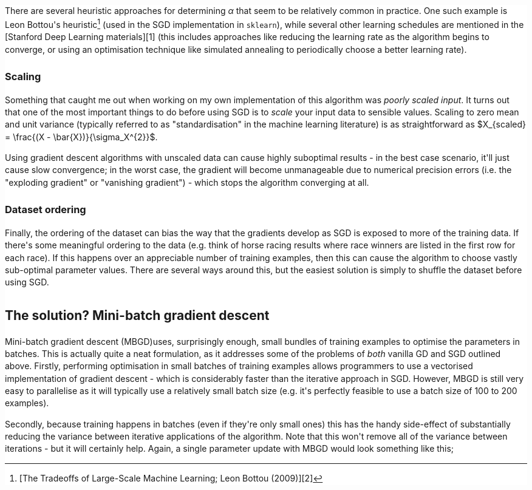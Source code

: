 There are several heuristic approaches for determining $\alpha$ that seem to be
relatively common in practice. One such example is Leon Bottou's heuristic[^2]
(used in the SGD implementation in `sklearn`), while several other learning
schedules are mentioned in the [Stanford Deep Learning materials][1] (this
includes approaches like reducing the learning rate as the algorithm begins to
converge, or using an optimisation technique like simulated annealing to
periodically choose a better learning rate).


### Scaling

Something that caught me out when working on my own implementation of this
algorithm was *poorly scaled input*. It turns out that one of the most
important things to do before using SGD is to *scale* your input data to
sensible values. Scaling to zero mean and unit variance (typically referred to
as "standardisation" in the machine learning literature) is as straightforward
as $X_{scaled} = \frac{(X - \bar{X})}{\sigma_X^{2}}$.

Using gradient descent algorithms with unscaled data can cause highly
suboptimal results - in the best case scenario, it'll just cause slow
convergence; in the worst case, the gradient will become unmanageable due to
numerical precision errors (i.e.  the "exploding gradient" or "vanishing
gradient") - which stops the algorithm converging at all.


### Dataset ordering

Finally, the ordering of the dataset can bias the way that the gradients
develop as SGD is exposed to more of the training data. If there's some
meaningful ordering to the data (e.g. think of horse racing results where race
winners are listed in the first row for each race). If this happens over an
appreciable number of training examples, then this can cause the algorithm to
choose vastly sub-optimal parameter values. There are several ways around this,
but the easiest solution is simply to shuffle the dataset before using SGD.



## The solution? Mini-batch gradient descent

Mini-batch gradient descent (MBGD)uses, surprisingly enough, small bundles of
training examples to optimise the parameters in batches. This is actually quite
a neat formulation, as it addresses some of the problems of *both* vanilla GD
and SGD outlined above. Firstly, performing optimisation in small batches of
training examples allows programmers to use a vectorised implementation of
gradient descent - which is considerably faster than the iterative approach in
SGD. However, MBGD is still very easy to parallelise as it will typically use a
relatively small batch size (e.g. it's perfectly feasible to use a batch size
of 100 to 200 examples).

Secondly, because training happens in batches (even if they're only small
ones) this has the handy side-effect of substantially reducing the variance
between iterative applications of the algorithm. Note that this won't
remove all of the variance between iterations - but it will certainly help.
Again, a single parameter update with MBGD would look something like this;


[^0]: [Simple Linear Regression in Matrix Format; Cosma Shalizi (2015)][0]
[^1]: [Optimization: Stochastic Gradient Descent; Stanford Deep Learning][1]
[^2]: [The Tradeoffs of Large-Scale Machine Learning; Leon Bottou (2009)][2]
[^3]: [The Matrix Cookbook; Petersen & Pedersen (2012)][3]
[^4]: [The Boston Housing Dataset; University of Toronto (1996)][4]
[0]: https://web.archive.org/web/20181126144751/https://www.stat.cmu.edu/~cshalizi/mreg/15/lectures/13/lecture-13.pdf
[1]: https://web.archive.org/web/20181204125611/http://deeplearning.stanford.edu/tutorial/supervised/OptimizationStochasticGradientDescent
[2]: https://web.archive.org/web/20170125203645/https://istcolloq.gsfc.nasa.gov/fall2009/presentations/bottou.pdf
[3]: https://web.archive.org/web/20181202222329/https://www.math.uwaterloo.ca/~hwolkowi/matrixcookbook.pdf
[4]: https://www.cs.toronto.edu/~delve/data/boston/bostonDetail.html